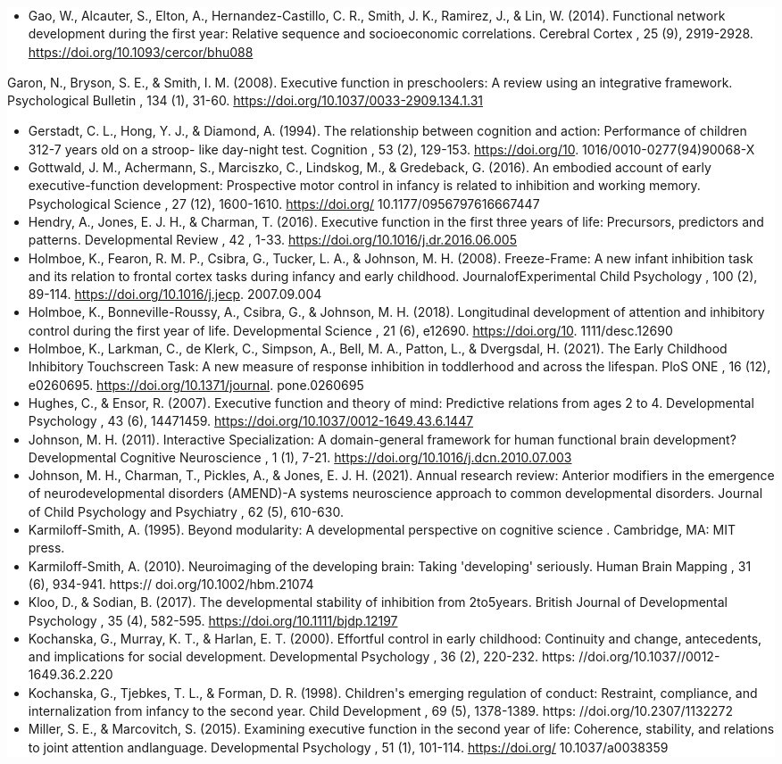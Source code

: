 



- Gao, W., Alcauter, S., Elton, A., Hernandez-Castillo, C. R., Smith, J. K., Ramirez, J., & Lin, W. (2014). Functional network development during the first year: Relative sequence and socioeconomic correlations. Cerebral Cortex , 25 (9), 2919-2928. https://doi.org/10.1093/cercor/bhu088

Garon, N., Bryson, S. E., & Smith, I. M. (2008). Executive function in preschoolers: A review using an integrative framework. Psychological Bulletin , 134 (1), 31-60. https://doi.org/10.1037/0033-2909.134.1.31

- Gerstadt, C. L., Hong, Y. J., & Diamond, A. (1994). The relationship between cognition and action: Performance of children 312-7 years old on a stroop- like day-night test. Cognition , 53 (2), 129-153. https://doi.org/10. 1016/0010-0277(94)90068-X
- Gottwald, J. M., Achermann, S., Marciszko, C., Lindskog, M., & Gredeback, G. (2016). An embodied account of early executive-function development: Prospective motor control in infancy is related to inhibition and working memory. Psychological Science , 27 (12), 1600-1610. https://doi.org/ 10.1177/0956797616667447
- Hendry, A., Jones, E. J. H., & Charman, T. (2016). Executive function in the first three years of life: Precursors, predictors and patterns. Developmental Review , 42 , 1-33. https://doi.org/10.1016/j.dr.2016.06.005
- Holmboe, K., Fearon, R. M. P., Csibra, G., Tucker, L. A., & Johnson, M. H. (2008). Freeze-Frame: A new infant inhibition task and its relation to frontal cortex tasks during infancy and early childhood. JournalofExperimental Child Psychology , 100 (2), 89-114. https://doi.org/10.1016/j.jecp. 2007.09.004
- Holmboe, K., Bonneville-Roussy, A., Csibra, G., & Johnson, M. H. (2018). Longitudinal development of attention and inhibitory control during the first year of life. Developmental Science , 21 (6), e12690. https://doi.org/10. 1111/desc.12690
- Holmboe, K., Larkman, C., de Klerk, C., Simpson, A., Bell, M. A., Patton, L., & Dvergsdal, H. (2021). The Early Childhood Inhibitory Touchscreen Task: A new measure of response inhibition in toddlerhood and across the lifespan. PloS ONE , 16 (12), e0260695. https://doi.org/10.1371/journal. pone.0260695
- Hughes, C., & Ensor, R. (2007). Executive function and theory of mind: Predictive relations from ages 2 to 4. Developmental Psychology , 43 (6), 14471459. https://doi.org/10.1037/0012-1649.43.6.1447
- Johnson, M. H. (2011). Interactive Specialization: A domain-general framework for human functional brain development? Developmental Cognitive Neuroscience , 1 (1), 7-21. https://doi.org/10.1016/j.dcn.2010.07.003
- Johnson, M. H., Charman, T., Pickles, A., & Jones, E. J. H. (2021). Annual research review: Anterior modifiers in the emergence of neurodevelopmental disorders (AMEND)-A systems neuroscience approach to common developmental disorders. Journal of Child Psychology and Psychiatry , 62 (5), 610-630.
- Karmiloff-Smith, A. (1995). Beyond modularity: A developmental perspective on cognitive science . Cambridge, MA: MIT press.
- Karmiloff-Smith, A. (2010). Neuroimaging of the developing brain: Taking 'developing' seriously. Human Brain Mapping , 31 (6), 934-941. https:// doi.org/10.1002/hbm.21074
- Kloo, D., & Sodian, B. (2017). The developmental stability of inhibition from 2to5years. British Journal of Developmental Psychology , 35 (4), 582-595. https://doi.org/10.1111/bjdp.12197
- Kochanska, G., Murray, K. T., & Harlan, E. T. (2000). Effortful control in early childhood: Continuity and change, antecedents, and implications for social development. Developmental Psychology , 36 (2), 220-232. https: //doi.org/10.1037//0012-1649.36.2.220
- Kochanska, G., Tjebkes, T. L., & Forman, D. R. (1998). Children's emerging regulation of conduct: Restraint, compliance, and internalization from infancy to the second year. Child Development , 69 (5), 1378-1389. https: //doi.org/10.2307/1132272
- Miller, S. E., & Marcovitch, S. (2015). Examining executive function in the second year of life: Coherence, stability, and relations to joint attention andlanguage. Developmental Psychology , 51 (1), 101-114. https://doi.org/ 10.1037/a0038359
